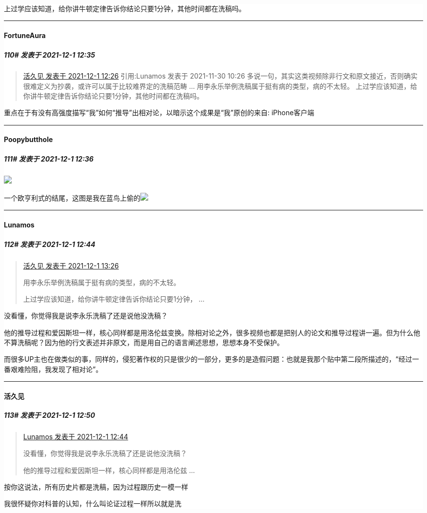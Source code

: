 上过学应该知道，给你讲牛顿定律告诉你结论只要1分钟，其他时间都在洗稿吗。

*****

####  FortuneAura  
##### 110#       发表于 2021-12-1 12:35

<blockquote><a href="httphttps://bbs.saraba1st.com/2b/forum.php?mod=redirect&amp;goto=findpost&amp;pid=53769020&amp;ptid=2040067" target="_blank"> 活久见 发表于 2021-12-1 12:26</a> 引用:Lunamos 发表于 2021-11-30 10:26 多说一句，其实这类视频除非行文和原文接近，否则确实很难定义为抄袭，或许可以属于比较难界定的洗稿范畴 ... 用李永乐举例洗稿属于挺有病的类型，病的不太轻。 上过学应该知道，给你讲牛顿定律告诉你结论只要1分钟，其他时间都在洗稿吗。 </blockquote>
重点在于有没有高强度描写“我”如何“推导”出相对论，以暗示这个成果是“我”原创的来自: iPhone客户端

*****

####  Poopybutthole  
##### 111#       发表于 2021-12-1 12:36

<img src="https://upload.cc/i1/2021/12/01/mAiMus.jpeg" referrerpolicy="no-referrer">

一个欧亨利式的结尾，这图是我在蓝鸟上偷的<img src="https://static.saraba1st.com/image/smiley/face2017/072.png" referrerpolicy="no-referrer">



*****

####  Lunamos  
##### 112#       发表于 2021-12-1 12:44

<blockquote><a href="httphttps://bbs.saraba1st.com/2b/forum.php?mod=redirect&amp;goto=findpost&amp;pid=53769020&amp;ptid=2040067" target="_blank">活久见 发表于 2021-12-1 13:26</a>

用李永乐举例洗稿属于挺有病的类型，病的不太轻。

上过学应该知道，给你讲牛顿定律告诉你结论只要1分钟， ...</blockquote>
没看懂，你觉得我是说李永乐洗稿了还是说他没洗稿？

他的推导过程和爱因斯坦一样，核心同样都是用洛伦兹变换。除相对论之外，很多视频也都是把别人的论文和推导过程讲一遍。但为什么他不算洗稿呢？因为他的行文表述并非原文，而是用自己的语言阐述思想，思想本身不受保护。

而很多UP主也在做类似的事，同样的，侵犯著作权的只是很少的一部分，更多的是造假问题：也就是我那个贴中第二段所描述的，“经过一番艰难险阻，我发现了相对论”。

*****

####  活久见  
##### 113#       发表于 2021-12-1 12:50

<blockquote><a href="httphttps://bbs.saraba1st.com/2b/forum.php?mod=redirect&amp;goto=findpost&amp;pid=53769225&amp;ptid=2040067" target="_blank">Lunamos 发表于 2021-12-1 12:44</a>

没看懂，你觉得我是说李永乐洗稿了还是说他没洗稿？

他的推导过程和爱因斯坦一样，核心同样都是用洛伦兹 ...</blockquote>
按你这说法，所有历史片都是洗稿，因为过程跟历史一模一样

我很怀疑你对科普的认知，什么叫论证过程一样所以就是洗
